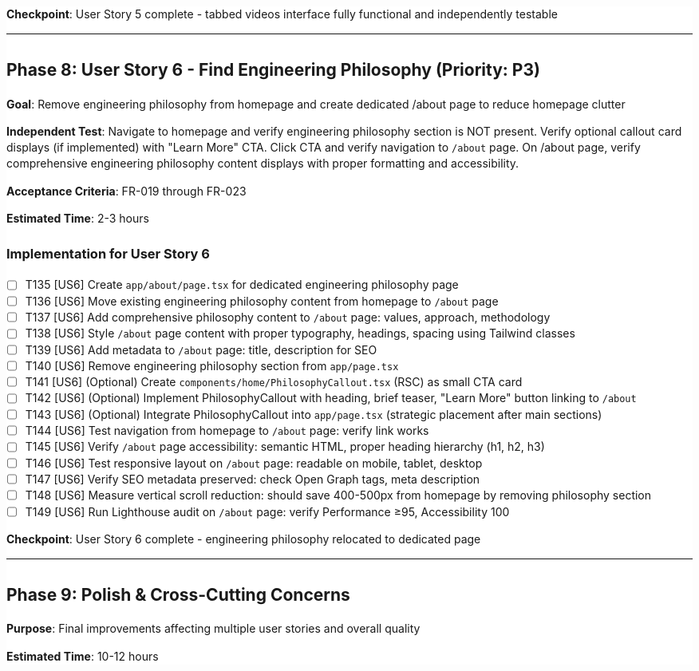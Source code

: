 **Checkpoint**: User Story 5 complete - tabbed videos interface fully functional and independently testable

---

## Phase 8: User Story 6 - Find Engineering Philosophy (Priority: P3)

**Goal**: Remove engineering philosophy from homepage and create dedicated /about page to reduce homepage clutter

**Independent Test**: Navigate to homepage and verify engineering philosophy section is NOT present. Verify optional callout card displays (if implemented) with "Learn More" CTA. Click CTA and verify navigation to `/about` page. On /about page, verify comprehensive engineering philosophy content displays with proper formatting and accessibility.

**Acceptance Criteria**: FR-019 through FR-023

**Estimated Time**: 2-3 hours

### Implementation for User Story 6

- [ ] T135 [US6] Create `app/about/page.tsx` for dedicated engineering philosophy page
- [ ] T136 [US6] Move existing engineering philosophy content from homepage to `/about` page
- [ ] T137 [US6] Add comprehensive philosophy content to `/about` page: values, approach, methodology
- [ ] T138 [US6] Style `/about` page content with proper typography, headings, spacing using Tailwind classes
- [ ] T139 [US6] Add metadata to `/about` page: title, description for SEO
- [ ] T140 [US6] Remove engineering philosophy section from `app/page.tsx`
- [ ] T141 [US6] (Optional) Create `components/home/PhilosophyCallout.tsx` (RSC) as small CTA card
- [ ] T142 [US6] (Optional) Implement PhilosophyCallout with heading, brief teaser, "Learn More" button linking to `/about`
- [ ] T143 [US6] (Optional) Integrate PhilosophyCallout into `app/page.tsx` (strategic placement after main sections)
- [ ] T144 [US6] Test navigation from homepage to `/about` page: verify link works
- [ ] T145 [US6] Verify `/about` page accessibility: semantic HTML, proper heading hierarchy (h1, h2, h3)
- [ ] T146 [US6] Test responsive layout on `/about` page: readable on mobile, tablet, desktop
- [ ] T147 [US6] Verify SEO metadata preserved: check Open Graph tags, meta description
- [ ] T148 [US6] Measure vertical scroll reduction: should save 400-500px from homepage by removing philosophy section
- [ ] T149 [US6] Run Lighthouse audit on `/about` page: verify Performance ≥95, Accessibility 100

**Checkpoint**: User Story 6 complete - engineering philosophy relocated to dedicated page

---

## Phase 9: Polish & Cross-Cutting Concerns

**Purpose**: Final improvements affecting multiple user stories and overall quality

**Estimated Time**: 10-12 hours
